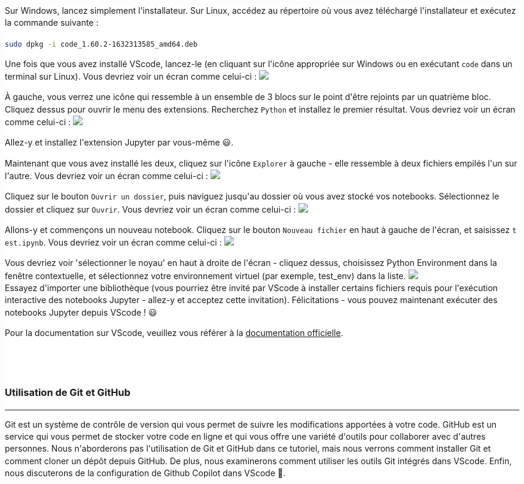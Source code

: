 Sur Windows, lancez simplement l'installateur. Sur Linux, accédez au répertoire où vous avez téléchargé l'installateur et exécutez la commande suivante :
```bash
sudo dpkg -i code_1.60.2-1632313585_amd64.deb
```

Une fois que vous avez installé VScode, lancez-le (en cliquant sur l'icône appropriée sur Windows ou en exécutant `code` dans un terminal sur Linux). Vous devriez voir un écran comme celui-ci :
<img src='https://github.com/tbeucler/2023_MLEES_JB/blob/5ed5b4cd553f414f01f4207ffb0523bfa1a93afc/ML_EES/Milton/Conda_screens/vscode_start.png?raw=true' width=50%> <br>

À gauche, vous verrez une icône qui ressemble à un ensemble de 3 blocs sur le point d'être rejoints par un quatrième bloc. Cliquez dessus pour ouvrir le menu des extensions. Recherchez `Python` et installez le premier résultat. Vous devriez voir un écran comme celui-ci :
<img src='https://github.com/tbeucler/2023_MLEES_JB/blob/5ed5b4cd553f414f01f4207ffb0523bfa1a93afc/ML_EES/Milton/Conda_screens/vscode_python.png?raw=true' width=50%> <br>

Allez-y et installez l'extension Jupyter par vous-même 😃.

Maintenant que vous avez installé les deux, cliquez sur l'icône `Explorer` à gauche - elle ressemble à deux fichiers empilés l'un sur l'autre. Vous devriez voir un écran comme celui-ci :
<img src='https://github.com/tbeucler/2023_MLEES_JB/blob/5ed5b4cd553f414f01f4207ffb0523bfa1a93afc/ML_EES/Milton/Conda_screens/vscode_explorer.png?raw=true' width=50%> <br>

Cliquez sur le bouton `Ouvrir un dossier`, puis naviguez jusqu'au dossier où vous avez stocké vos notebooks. Sélectionnez le dossier et cliquez sur `Ouvrir`. Vous devriez voir un écran comme celui-ci :
<img src='https://github.com/tbeucler/2023_MLEES_JB/blob/5ed5b4cd553f414f01f4207ffb0523bfa1a93afc/ML_EES/Milton/Conda_screens/vscode_folder.png?raw=true' width=50%> <br>

Allons-y et commençons un nouveau notebook. Cliquez sur le bouton `Nouveau fichier` en haut à gauche de l'écran, et saisissez `test.ipynb`. Vous devriez voir un écran comme celui-ci :
<img src='https://github.com/tbeucler/2023_MLEES_JB/blob/5ed5b4cd553f414f01f4207ffb0523bfa1a93afc/ML_EES/Milton/Conda_screens/new_jupyter_notebook.png?raw=true' width=50%> <br>

Vous devriez voir 'sélectionner le noyau' en haut à droite de l'écran - cliquez dessus, choisissez Python Environment dans la fenêtre contextuelle, et sélectionnez votre environnement virtuel (par exemple, test_env) dans la liste.
<img src='https://github.com/tbeucler/2023_MLEES_JB/blob/5ed5b4cd553f414f01f4207ffb0523bfa1a93afc/ML_EES/Milton/Conda_screens/vscode_select_kernel.png?raw=true' width=50%> <br>
Essayez d'importer une bibliothèque (vous pourriez être invité par VScode à installer certains fichiers requis pour l'exécution interactive des notebooks Jupyter - allez-y et acceptez cette invitation).
Félicitations - vous pouvez maintenant exécuter des notebooks Jupyter depuis VScode ! 😃

Pour la documentation sur VScode, veuillez vous référer à la [documentation officielle](https://code.visualstudio.com/docs).

<br><br>

### Utilisation de Git et GitHub
-----

Git est un système de contrôle de version qui vous permet de suivre les modifications apportées à votre code. GitHub est un service qui vous permet de stocker votre code en ligne et qui vous offre une variété d'outils pour collaborer avec d'autres personnes. Nous n'aborderons pas l'utilisation de Git et GitHub dans ce tutoriel, mais nous verrons comment installer Git et comment cloner un dépôt depuis GitHub. De plus, nous examinerons comment utiliser les outils Git intégrés dans VScode. Enfin, nous discuterons de la configuration de Github Copilot dans VScode 🤖.
